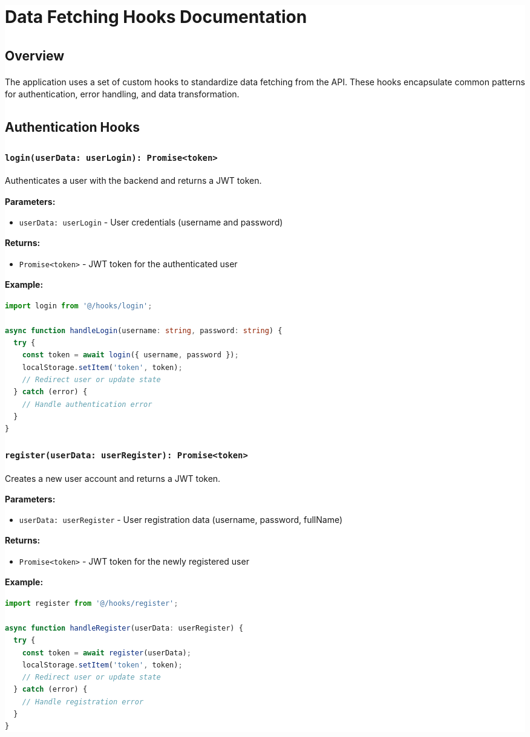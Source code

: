 # Data Fetching Hooks Documentation

## Overview

The application uses a set of custom hooks to standardize data fetching from the API. These hooks encapsulate common patterns for authentication, error handling, and data transformation.

## Authentication Hooks

### `login(userData: userLogin): Promise<token>`

Authenticates a user with the backend and returns a JWT token.

**Parameters:**
- `userData: userLogin` - User credentials (username and password)

**Returns:**
- `Promise<token>` - JWT token for the authenticated user

**Example:**
```typescript
import login from '@/hooks/login';

async function handleLogin(username: string, password: string) {
  try {
    const token = await login({ username, password });
    localStorage.setItem('token', token);
    // Redirect user or update state
  } catch (error) {
    // Handle authentication error
  }
}
```

### `register(userData: userRegister): Promise<token>`

Creates a new user account and returns a JWT token.

**Parameters:**
- `userData: userRegister` - User registration data (username, password, fullName)

**Returns:**
- `Promise<token>` - JWT token for the newly registered user

**Example:**
```typescript
import register from '@/hooks/register';

async function handleRegister(userData: userRegister) {
  try {
    const token = await register(userData);
    localStorage.setItem('token', token);
    // Redirect user or update state
  } catch (error) {
    // Handle registration error
  }
}
```
